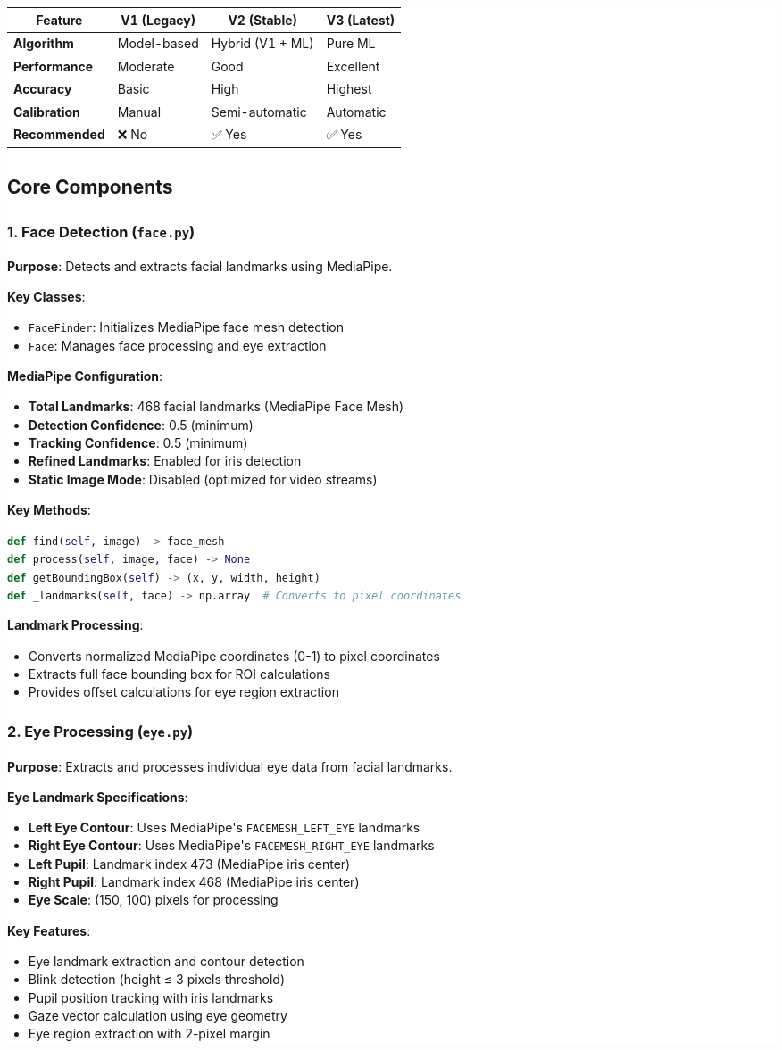 | Feature | V1 (Legacy) | V2 (Stable) | V3 (Latest) |
|---------|-------------|-------------|-------------|
| **Algorithm** | Model-based | Hybrid (V1 + ML) | Pure ML |
| **Performance** | Moderate | Good | Excellent |
| **Accuracy** | Basic | High | Highest |
| **Calibration** | Manual | Semi-automatic | Automatic |
| **Recommended** | ❌ No | ✅ Yes | ✅ Yes |

## Core Components

### 1. Face Detection (`face.py`)

**Purpose**: Detects and extracts facial landmarks using MediaPipe.

**Key Classes**:
- `FaceFinder`: Initializes MediaPipe face mesh detection
- `Face`: Manages face processing and eye extraction

**MediaPipe Configuration**:
- **Total Landmarks**: 468 facial landmarks (MediaPipe Face Mesh)
- **Detection Confidence**: 0.5 (minimum)
- **Tracking Confidence**: 0.5 (minimum)
- **Refined Landmarks**: Enabled for iris detection
- **Static Image Mode**: Disabled (optimized for video streams)

**Key Methods**:
```python
def find(self, image) -> face_mesh
def process(self, image, face) -> None
def getBoundingBox(self) -> (x, y, width, height)
def _landmarks(self, face) -> np.array  # Converts to pixel coordinates
```

**Landmark Processing**:
- Converts normalized MediaPipe coordinates (0-1) to pixel coordinates
- Extracts full face bounding box for ROI calculations
- Provides offset calculations for eye region extraction

### 2. Eye Processing (`eye.py`)

**Purpose**: Extracts and processes individual eye data from facial landmarks.

**Eye Landmark Specifications**:
- **Left Eye Contour**: Uses MediaPipe's `FACEMESH_LEFT_EYE` landmarks
- **Right Eye Contour**: Uses MediaPipe's `FACEMESH_RIGHT_EYE` landmarks
- **Left Pupil**: Landmark index 473 (MediaPipe iris center)
- **Right Pupil**: Landmark index 468 (MediaPipe iris center)
- **Eye Scale**: (150, 100) pixels for processing

**Key Features**:
- Eye landmark extraction and contour detection
- Blink detection (height ≤ 3 pixels threshold)
- Pupil position tracking with iris landmarks
- Gaze vector calculation using eye geometry
- Eye region extraction with 2-pixel margin
